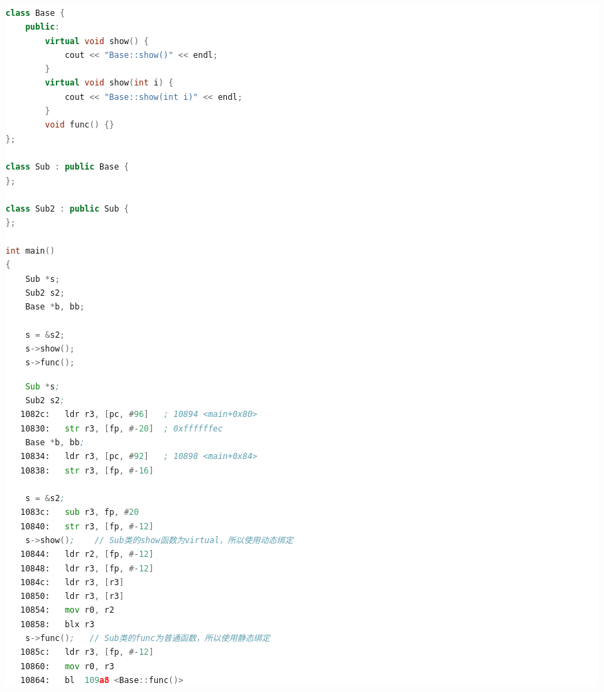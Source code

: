 ```cpp
class Base {
	public:
		virtual void show() {
			cout << "Base::show()" << endl;
		}
		virtual void show(int i) {
			cout << "Base::show(int i)" << endl;
		}
		void func() {}
};

class Sub : public Base {
};

class Sub2 : public Sub {
};

int main()
{
	Sub *s;	
	Sub2 s2;
	Base *b, bb;

	s = &s2;
	s->show();
	s->func();
```


```asm
	Sub *s;	
	Sub2 s2;
   1082c:	ldr	r3, [pc, #96]	; 10894 <main+0x80>
   10830:	str	r3, [fp, #-20]	; 0xffffffec
	Base *b, bb;
   10834:	ldr	r3, [pc, #92]	; 10898 <main+0x84>
   10838:	str	r3, [fp, #-16]

	s = &s2;
   1083c:	sub	r3, fp, #20
   10840:	str	r3, [fp, #-12]
	s->show();    // Sub类的show函数为virtual，所以使用动态绑定 
   10844:	ldr	r2, [fp, #-12]
   10848:	ldr	r3, [fp, #-12]
   1084c:	ldr	r3, [r3]
   10850:	ldr	r3, [r3]
   10854:	mov	r0, r2
   10858:	blx	r3
	s->func();   // Sub类的func为普通函数，所以使用静态绑定
   1085c:	ldr	r3, [fp, #-12]
   10860:	mov	r0, r3
   10864:	bl	109a8 <Base::func()>
```
